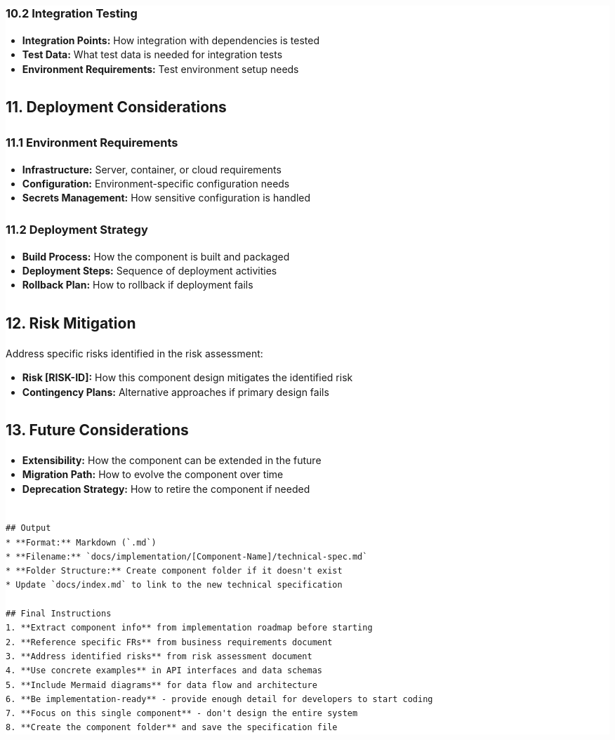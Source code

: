 ### 10.2 Integration Testing
- **Integration Points:** How integration with dependencies is tested
- **Test Data:** What test data is needed for integration tests
- **Environment Requirements:** Test environment setup needs

## 11. Deployment Considerations

### 11.1 Environment Requirements
- **Infrastructure:** Server, container, or cloud requirements
- **Configuration:** Environment-specific configuration needs
- **Secrets Management:** How sensitive configuration is handled

### 11.2 Deployment Strategy
- **Build Process:** How the component is built and packaged
- **Deployment Steps:** Sequence of deployment activities
- **Rollback Plan:** How to rollback if deployment fails

## 12. Risk Mitigation
Address specific risks identified in the risk assessment:
- **Risk [RISK-ID]:** How this component design mitigates the identified risk
- **Contingency Plans:** Alternative approaches if primary design fails

## 13. Future Considerations
- **Extensibility:** How the component can be extended in the future
- **Migration Path:** How to evolve the component over time
- **Deprecation Strategy:** How to retire the component if needed
```

## Output
* **Format:** Markdown (`.md`)
* **Filename:** `docs/implementation/[Component-Name]/technical-spec.md`
* **Folder Structure:** Create component folder if it doesn't exist
* Update `docs/index.md` to link to the new technical specification

## Final Instructions
1. **Extract component info** from implementation roadmap before starting
2. **Reference specific FRs** from business requirements document
3. **Address identified risks** from risk assessment document
4. **Use concrete examples** in API interfaces and data schemas
5. **Include Mermaid diagrams** for data flow and architecture
6. **Be implementation-ready** - provide enough detail for developers to start coding
7. **Focus on this single component** - don't design the entire system
8. **Create the component folder** and save the specification file